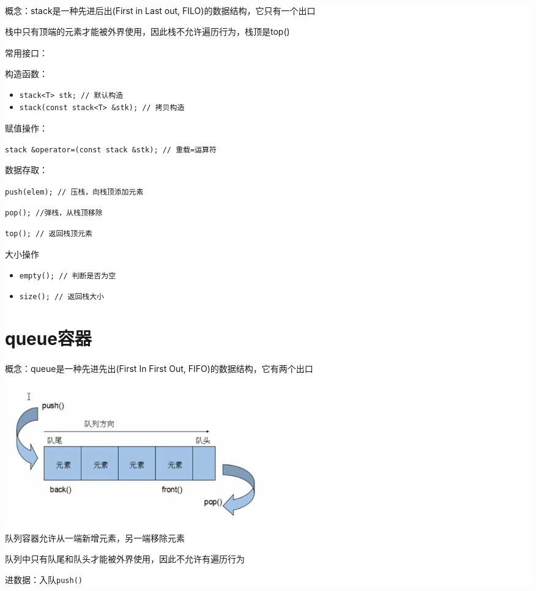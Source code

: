 概念：stack是一种先进后出(First in Last out, FILO)的数据结构，它只有一个出口

栈中只有顶端的元素才能被外界使用，因此栈不允许遍历行为，栈顶是top()



常用接口：

构造函数：

* `stack<T> stk; // 默认构造`
* `stack(const stack<T> &stk); // 拷贝构造`



赋值操作：

`stack &operator=(const stack &stk); // 重载=运算符`



数据存取：

`push(elem); // 压栈，向栈顶添加元素`

`pop(); //弹栈，从栈顶移除`

`top(); // 返回栈顶元素`



大小操作

* `empty(); // 判断是否为空`

* `size(); // 返回栈大小`



# queue容器

概念：queue是一种先进先出(First In First Out, FIFO)的数据结构，它有两个出口

![image-20210112232512925](pics/16_STL/image-20210112232512925.png)

队列容器允许从一端新增元素，另一端移除元素

队列中只有队尾和队头才能被外界使用，因此不允许有遍历行为

进数据：入队`push()`
